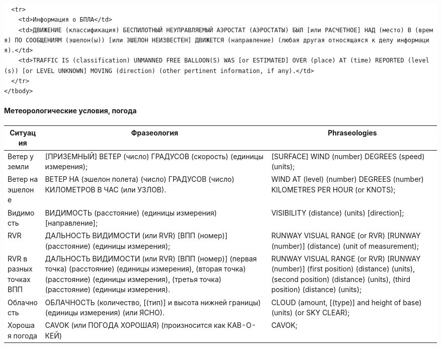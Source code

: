       <tr>
        <td>Информация о БПЛА</td>
        <td>ДВИЖЕНИЕ (классификация) БЕСПИЛОТНЫЙ НЕУПРАВЛЯЕМЫЙ АЭРОСТАТ (АЭРОСТАТЫ) БЫЛ [или РАСЧЕТНОЕ] НАД (место) В (время) ПО СООБЩЕНИЯМ (эшелон(ы)) [или ЭШЕЛОН НЕИЗВЕСТЕН] ДВИЖЕТСЯ (направление) (любая другая относящаяся к делу информация).</td>
        <td>TRAFFIC IS (classification) UNMANNED FREE BALLOON(S) WAS [or ESTIMATED] OVER (place) AT (time) REPORTED (level(s)) [or LEVEL UNKNOWN] MOVING (direction) (other pertinent information, if any).</td>
      </tr>
    </tbody>
  </table>
</div>


#### Метеорологические условия, погода

<div>
  <table class="document-table">
    <thead>
      <tr>
        <th>Ситуация</th>
        <th>Фразеология</th>
        <th>Phraseologies</th>
      </tr>
    </thead>
    <tbody>
      <tr>
        <td>Ветер у земли</td>
        <td>[ПРИЗЕМНЫЙ] ВЕТЕР (число) ГРАДУСОВ (скорость) (единицы измерения);</td>
        <td>[SURFACE] WIND (number) DEGREES (speed) (units);</td>
      </tr>
      <tr>
        <td>Ветер на эшелоне</td>
        <td>ВЕТЕР НА (эшелон полета) (число) ГРАДУСОВ (число) КИЛОМЕТРОВ В ЧАС (или УЗЛОВ).</td>
        <td>WIND AT (level) (number) DEGREES (number) KILOMETRES PER HOUR (or KNOTS);</td>
      </tr>
      <tr>
        <td>Видимость</td>
        <td>ВИДИМОСТЬ (расстояние) (единицы измерения) [направление];</td>
        <td>VISIBILITY (distance) (units) [direction];</td>
      </tr>
      <tr>
        <td>RVR</td>
        <td>ДАЛЬНОСТЬ ВИДИМОСТИ (или RVR) [ВПП (номер)] (расстояние) (единицы измерения);</td>
        <td>RUNWAY VISUAL RANGE (or RVR) [RUNWAY (number)] (distance) (unit of measurement);</td>
      </tr>
      <tr>
        <td>RVR в разных точках ВПП</td>
        <td>ДАЛЬНОСТЬ ВИДИМОСТИ (или RVR) [ВПП (номер)] (первая точка) (расстояние) (единицы измерения), (вторая точка) (расстояние) (единицы измерения), (третья точка) (расстояние) (единицы измерения).</td>
        <td>RUNWAY VISUAL RANGE (or RVR) [RUNWAY (number)] (first position) (distance) (units), (second position) (distance) (units), (third position) (distance) (units);</td>
      </tr>
      <tr>
        <td>Облачность</td>
        <td>ОБЛАЧНОСТЬ (количество, [(тип)] и высота нижней границы) (единицы измерения) (или ЯСНО).</td>
        <td>CLOUD (amount, [(type)] and height of base) (units) (or SKY CLEAR);</td>
      </tr>
      <tr>
        <td>Хорошая погода</td>
        <td>CAVOK (или ПОГОДА ХОРОШАЯ) (произносится как КАВ-О-КЕЙ)</td>
        <td>CAVOK;</td>
      </tr>
      <tr>